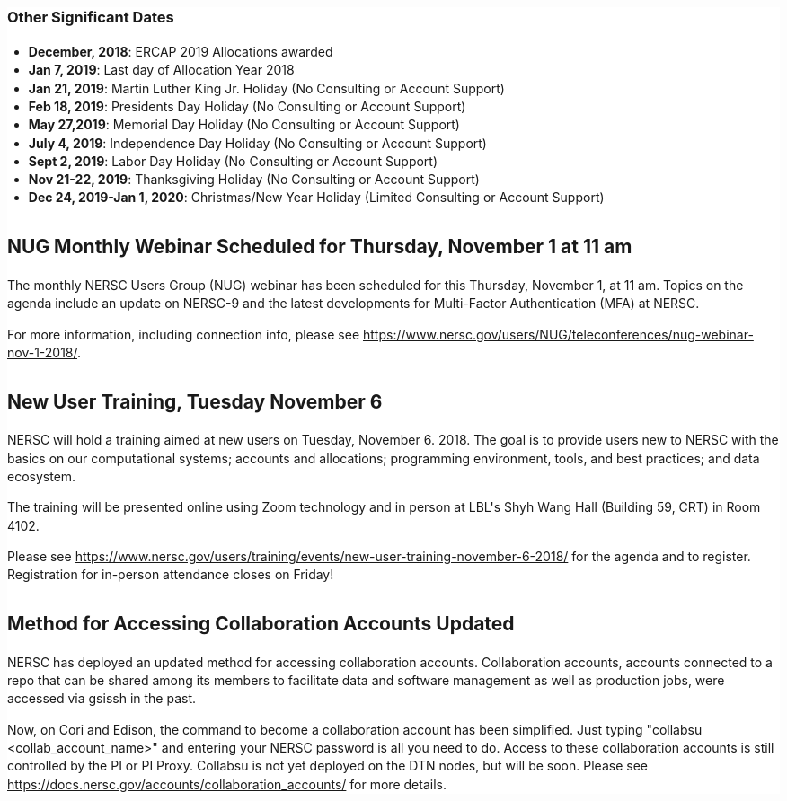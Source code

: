 
### Other Significant Dates ###
- **December, 2018**: ERCAP 2019 Allocations awarded
- **Jan 7, 2019**: Last day of Allocation Year 2018
- **Jan 21, 2019**: Martin Luther King Jr. Holiday (No Consulting or Account Support)
- **Feb 18, 2019**: Presidents Day Holiday (No Consulting or Account Support)
- **May 27,2019**: Memorial Day Holiday (No Consulting or Account Support)
- **July 4, 2019**: Independence Day Holiday (No Consulting or Account Support)
- **Sept 2, 2019**: Labor Day Holiday (No Consulting or Account Support)
- **Nov 21-22, 2019**: Thanksgiving Holiday (No Consulting or Account Support)
- **Dec 24, 2019-Jan 1, 2020**: Christmas/New Year Holiday (Limited Consulting or Account Support)


## NUG Monthly Webinar Scheduled for Thursday, November 1 at 11 am <a name="nugwebinar"/> ##

The monthly NERSC Users Group (NUG) webinar has been scheduled for this 
Thursday, November 1, at 11 am. Topics on the agenda include an update on 
NERSC-9 and the latest developments for Multi-Factor Authentication (MFA) at 
NERSC.

For more information, including connection info, please see 
<https://www.nersc.gov/users/NUG/teleconferences/nug-webinar-nov-1-2018/>.


## New User Training, Tuesday November 6 <a name="newusertrain"/> ##

NERSC will hold a training aimed at new users on Tuesday, November 6. 2018. The
goal is to provide users new to NERSC with the basics on our computational
systems; accounts and allocations; programming environment, tools, and best
practices; and data ecosystem.

The training will be presented online using Zoom technology and in person at
LBL's Shyh Wang Hall (Building 59, CRT) in Room 4102.

Please see 
<https://www.nersc.gov/users/training/events/new-user-training-november-6-2018/>
for the agenda and to register. Registration for in-person attendance closes on
Friday!


## Method for Accessing Collaboration Accounts Updated <a name="collabsu"/> ##

NERSC has deployed an updated method for accessing collaboration accounts. 
Collaboration accounts, accounts connected to a repo that can be shared among 
its members to facilitate data and software management as well as production 
jobs, were accessed via gsissh in the past. 

Now, on Cori and Edison, the command to become a collaboration account has been 
simplified. Just typing "collabsu <collab_account_name>" and entering your NERSC
password is all you need to do. Access to these collaboration accounts is still 
controlled by the PI or PI Proxy. Collabsu is not yet deployed on the DTN nodes,
but will be soon. Please see 
<https://docs.nersc.gov/accounts/collaboration_accounts/> 
for more details.
